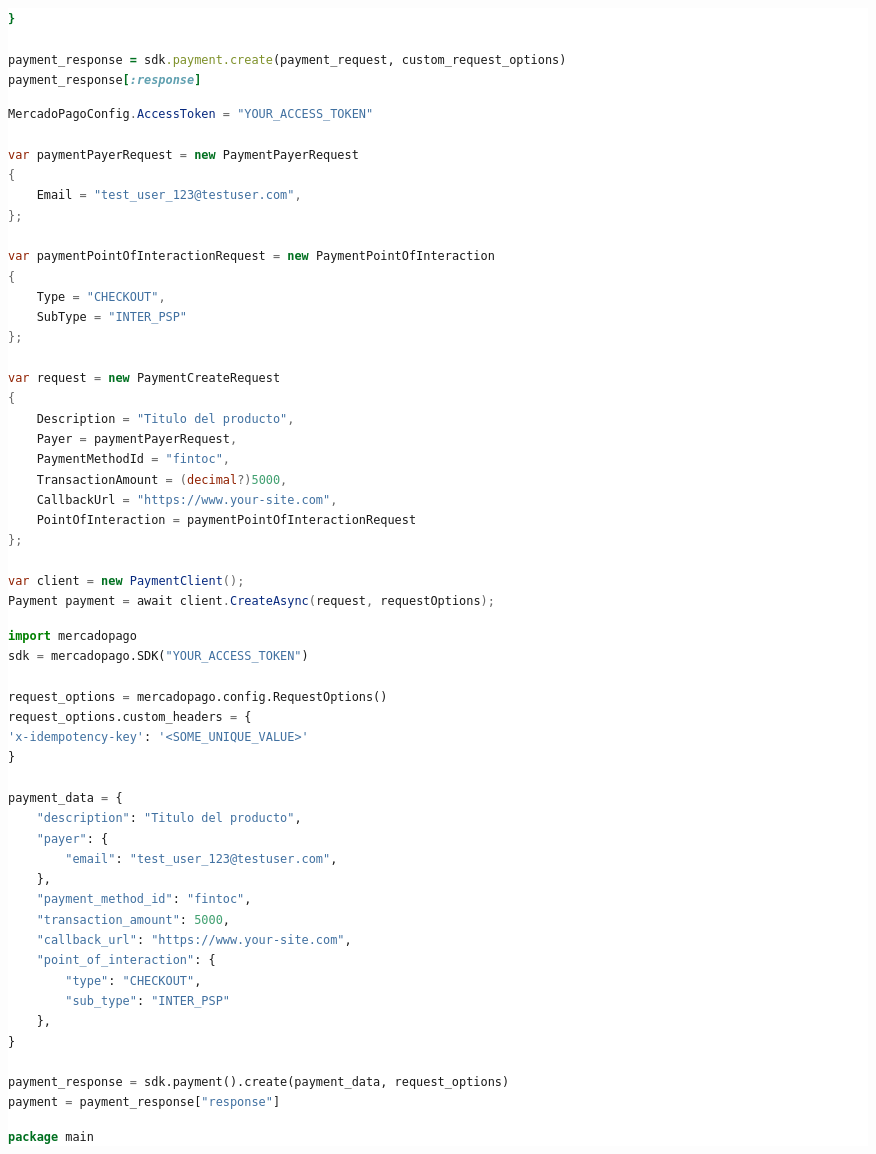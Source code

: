 ```ruby
}

payment_response = sdk.payment.create(payment_request, custom_request_options)
payment_response[:response]

```
```csharp
MercadoPagoConfig.AccessToken = "YOUR_ACCESS_TOKEN"

var paymentPayerRequest = new PaymentPayerRequest
{
    Email = "test_user_123@testuser.com",
};

var paymentPointOfInteractionRequest = new PaymentPointOfInteraction
{
    Type = "CHECKOUT",
    SubType = "INTER_PSP"
};

var request = new PaymentCreateRequest
{
    Description = "Titulo del producto",
    Payer = paymentPayerRequest,
    PaymentMethodId = "fintoc",
    TransactionAmount = (decimal?)5000,
    CallbackUrl = "https://www.your-site.com",
    PointOfInteraction = paymentPointOfInteractionRequest
};

var client = new PaymentClient();
Payment payment = await client.CreateAsync(request, requestOptions);

```
```python
import mercadopago
sdk = mercadopago.SDK("YOUR_ACCESS_TOKEN")

request_options = mercadopago.config.RequestOptions()
request_options.custom_headers = {
'x-idempotency-key': '<SOME_UNIQUE_VALUE>'
}

payment_data = {
    "description": "Titulo del producto",
    "payer": {
        "email": "test_user_123@testuser.com",
    },
    "payment_method_id": "fintoc",
    "transaction_amount": 5000,
    "callback_url": "https://www.your-site.com",
    "point_of_interaction": {
        "type": "CHECKOUT",
        "sub_type": "INTER_PSP"
    },
}

payment_response = sdk.payment().create(payment_data, request_options)
payment = payment_response["response"]

```
```Go
package main

```